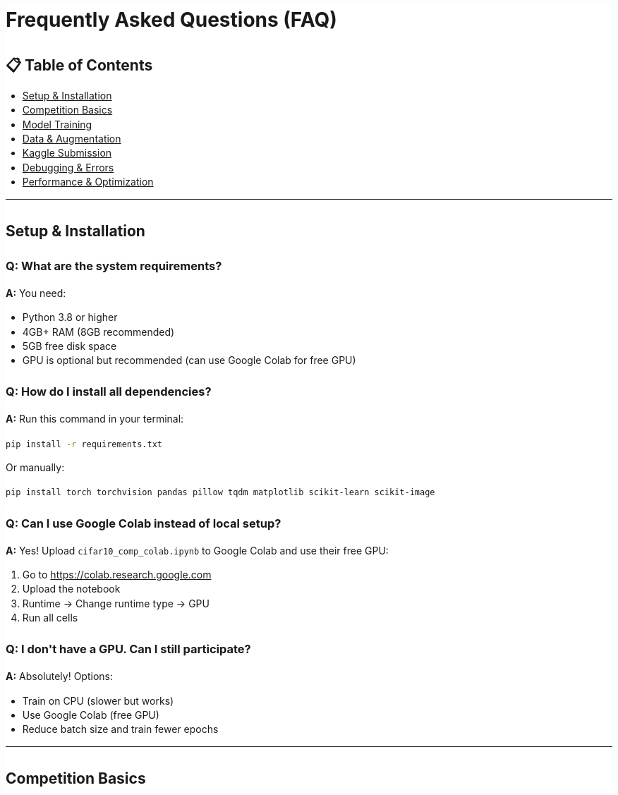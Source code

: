 # Frequently Asked Questions (FAQ)

## 📋 Table of Contents
- [Setup & Installation](#setup--installation)
- [Competition Basics](#competition-basics)
- [Model Training](#model-training)
- [Data & Augmentation](#data--augmentation)
- [Kaggle Submission](#kaggle-submission)
- [Debugging & Errors](#debugging--errors)
- [Performance & Optimization](#performance--optimization)

---

## Setup & Installation

### Q: What are the system requirements?
**A:** You need:
- Python 3.8 or higher
- 4GB+ RAM (8GB recommended)
- 5GB free disk space
- GPU is optional but recommended (can use Google Colab for free GPU)

### Q: How do I install all dependencies?
**A:** Run this command in your terminal:
```bash
pip install -r requirements.txt
```

Or manually:
```bash
pip install torch torchvision pandas pillow tqdm matplotlib scikit-learn scikit-image
```

### Q: Can I use Google Colab instead of local setup?
**A:** Yes! Upload `cifar10_comp_colab.ipynb` to Google Colab and use their free GPU:
1. Go to https://colab.research.google.com
2. Upload the notebook
3. Runtime → Change runtime type → GPU
4. Run all cells

### Q: I don't have a GPU. Can I still participate?
**A:** Absolutely! Options:
- Train on CPU (slower but works)
- Use Google Colab (free GPU)
- Reduce batch size and train fewer epochs

---

## Competition Basics
